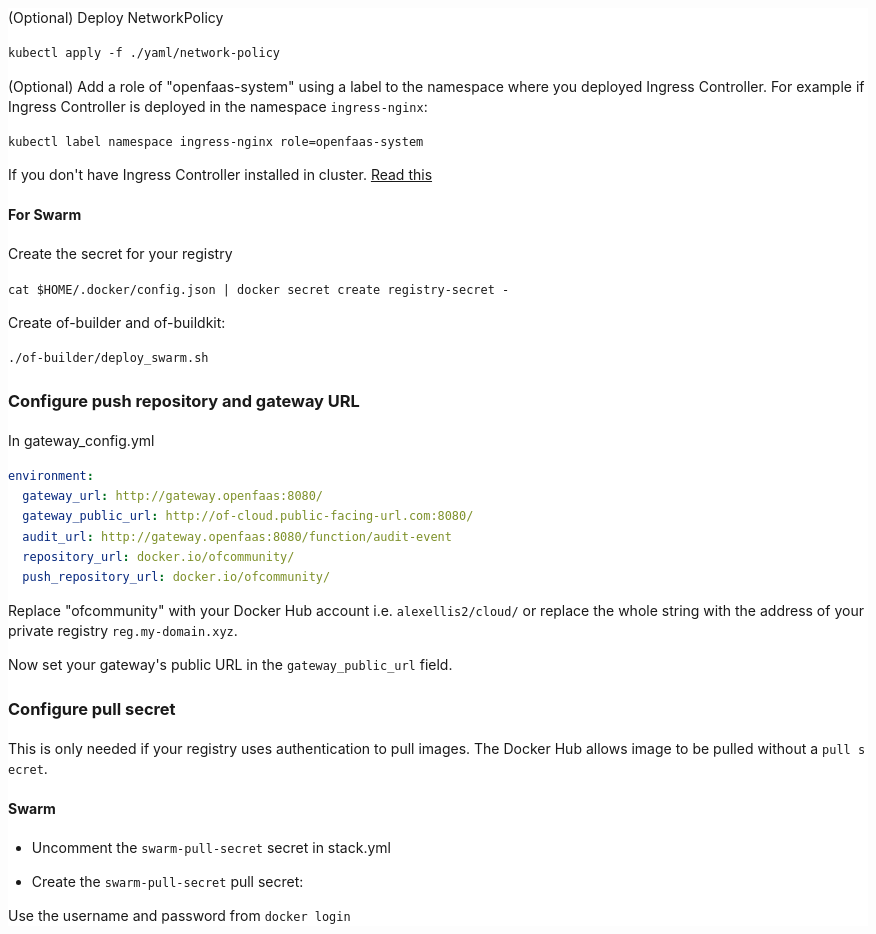 (Optional) Deploy NetworkPolicy
```
kubectl apply -f ./yaml/network-policy
```

(Optional) Add a role of "openfaas-system" using a label to the namespace where you deployed Ingress Controller. For example if Ingress Controller is deployed in the namespace `ingress-nginx`:
```
kubectl label namespace ingress-nginx role=openfaas-system
```

If you don't have Ingress Controller installed in cluster. [Read this](#troubleshoot-network-policies)

#### For Swarm

Create the secret for your registry

```
cat $HOME/.docker/config.json | docker secret create registry-secret -
```

Create of-builder and of-buildkit:

```
./of-builder/deploy_swarm.sh
```

### Configure push repository and gateway URL

In gateway_config.yml

```yaml
environment:
  gateway_url: http://gateway.openfaas:8080/
  gateway_public_url: http://of-cloud.public-facing-url.com:8080/
  audit_url: http://gateway.openfaas:8080/function/audit-event
  repository_url: docker.io/ofcommunity/
  push_repository_url: docker.io/ofcommunity/
```

Replace "ofcommunity" with your Docker Hub account i.e. `alexellis2/cloud/` or replace the whole string with the address of your private registry `reg.my-domain.xyz`.

Now set your gateway's public URL in the `gateway_public_url` field.

### Configure pull secret

This is only needed if your registry uses authentication to pull images. The Docker Hub allows image to be pulled without a `pull secret`.

#### Swarm

* Uncomment the `swarm-pull-secret` secret in stack.yml

* Create the `swarm-pull-secret` pull secret:

Use the username and password from `docker login`
